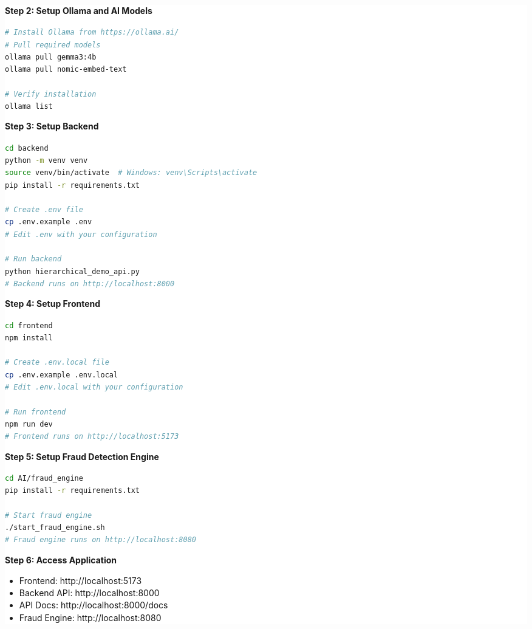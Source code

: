 **Step 2: Setup Ollama and AI Models**
```bash
# Install Ollama from https://ollama.ai/
# Pull required models
ollama pull gemma3:4b
ollama pull nomic-embed-text

# Verify installation
ollama list
```

**Step 3: Setup Backend**
```bash
cd backend
python -m venv venv
source venv/bin/activate  # Windows: venv\Scripts\activate
pip install -r requirements.txt

# Create .env file
cp .env.example .env
# Edit .env with your configuration

# Run backend
python hierarchical_demo_api.py
# Backend runs on http://localhost:8000
```

**Step 4: Setup Frontend**
```bash
cd frontend
npm install

# Create .env.local file
cp .env.example .env.local
# Edit .env.local with your configuration

# Run frontend
npm run dev
# Frontend runs on http://localhost:5173
```

**Step 5: Setup Fraud Detection Engine**
```bash
cd AI/fraud_engine
pip install -r requirements.txt

# Start fraud engine
./start_fraud_engine.sh
# Fraud engine runs on http://localhost:8080
```

**Step 6: Access Application**
- Frontend: http://localhost:5173
- Backend API: http://localhost:8000
- API Docs: http://localhost:8000/docs
- Fraud Engine: http://localhost:8080
